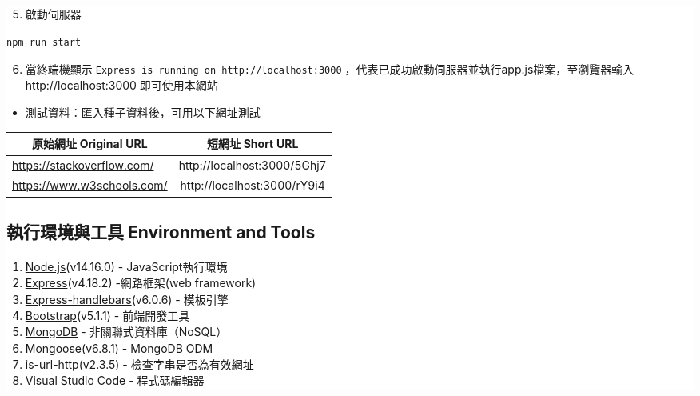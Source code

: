 5. 啟動伺服器
```
npm run start
```

6. 當終端機顯示 `Express is running on http://localhost:3000` ，代表已成功啟動伺服器並執行app.js檔案，至瀏覽器輸入 http://localhost:3000 即可使用本網站
* 測試資料：匯入種子資料後，可用以下網址測試

| 原始網址 Original URL  | 短網址 Short URL  |
| ------------- |:-------------: |
| https://stackoverflow.com/ | http://localhost:3000/5Ghj7 | 
| https://www.w3schools.com/ | http://localhost:3000/rY9i4 | 
  

## 執行環境與工具 Environment and Tools
1. [Node.js](https://nodejs.org/en/)(v14.16.0) - JavaScript執行環境
2. [Express](https://expressjs.com/)(v4.18.2) -網路框架(web framework)
3. [Express-handlebars](https://www.npmjs.com/package/express-handlebars)(v6.0.6) - 模板引擎
4. [Bootstrap](https://getbootstrap.com/)(v5.1.1) - 前端開發工具
5. [MongoDB](https://www.mongodb.com/) - 非關聯式資料庫（NoSQL）
6. [Mongoose](https://mongoosejs.com/)(v6.8.1) - MongoDB ODM
7. [is-url-http](https://github.com/Kikobeats/is-url-http)(v2.3.5) - 檢查字串是否為有效網址
8. [Visual Studio Code](https://code.visualstudio.com/) - 程式碼編輯器
